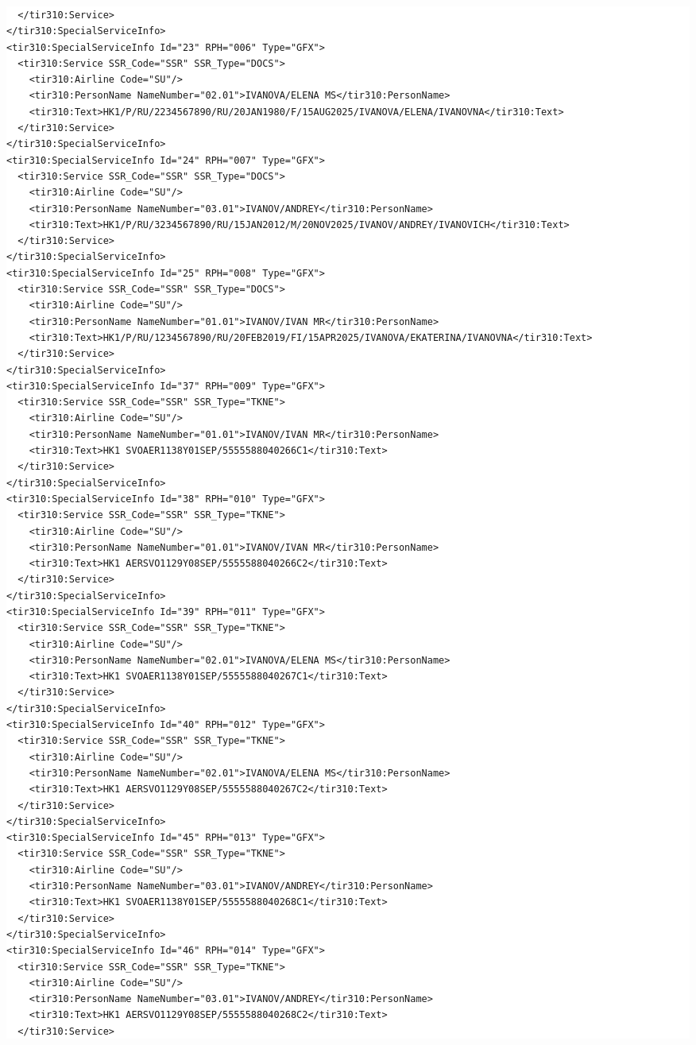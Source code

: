       </tir310:Service>
    </tir310:SpecialServiceInfo>
    <tir310:SpecialServiceInfo Id="23" RPH="006" Type="GFX">
      <tir310:Service SSR_Code="SSR" SSR_Type="DOCS">
        <tir310:Airline Code="SU"/>
        <tir310:PersonName NameNumber="02.01">IVANOVA/ELENA MS</tir310:PersonName>
        <tir310:Text>HK1/P/RU/2234567890/RU/20JAN1980/F/15AUG2025/IVANOVA/ELENA/IVANOVNA</tir310:Text>
      </tir310:Service>
    </tir310:SpecialServiceInfo>
    <tir310:SpecialServiceInfo Id="24" RPH="007" Type="GFX">
      <tir310:Service SSR_Code="SSR" SSR_Type="DOCS">
        <tir310:Airline Code="SU"/>
        <tir310:PersonName NameNumber="03.01">IVANOV/ANDREY</tir310:PersonName>
        <tir310:Text>HK1/P/RU/3234567890/RU/15JAN2012/M/20NOV2025/IVANOV/ANDREY/IVANOVICH</tir310:Text>
      </tir310:Service>
    </tir310:SpecialServiceInfo>
    <tir310:SpecialServiceInfo Id="25" RPH="008" Type="GFX">
      <tir310:Service SSR_Code="SSR" SSR_Type="DOCS">
        <tir310:Airline Code="SU"/>
        <tir310:PersonName NameNumber="01.01">IVANOV/IVAN MR</tir310:PersonName>
        <tir310:Text>HK1/P/RU/1234567890/RU/20FEB2019/FI/15APR2025/IVANOVA/EKATERINA/IVANOVNA</tir310:Text>
      </tir310:Service>
    </tir310:SpecialServiceInfo>
    <tir310:SpecialServiceInfo Id="37" RPH="009" Type="GFX">
      <tir310:Service SSR_Code="SSR" SSR_Type="TKNE">
        <tir310:Airline Code="SU"/>
        <tir310:PersonName NameNumber="01.01">IVANOV/IVAN MR</tir310:PersonName>
        <tir310:Text>HK1 SVOAER1138Y01SEP/5555588040266C1</tir310:Text>
      </tir310:Service>
    </tir310:SpecialServiceInfo>
    <tir310:SpecialServiceInfo Id="38" RPH="010" Type="GFX">
      <tir310:Service SSR_Code="SSR" SSR_Type="TKNE">
        <tir310:Airline Code="SU"/>
        <tir310:PersonName NameNumber="01.01">IVANOV/IVAN MR</tir310:PersonName>
        <tir310:Text>HK1 AERSVO1129Y08SEP/5555588040266C2</tir310:Text>
      </tir310:Service>
    </tir310:SpecialServiceInfo>
    <tir310:SpecialServiceInfo Id="39" RPH="011" Type="GFX">
      <tir310:Service SSR_Code="SSR" SSR_Type="TKNE">
        <tir310:Airline Code="SU"/>
        <tir310:PersonName NameNumber="02.01">IVANOVA/ELENA MS</tir310:PersonName>
        <tir310:Text>HK1 SVOAER1138Y01SEP/5555588040267C1</tir310:Text>
      </tir310:Service>
    </tir310:SpecialServiceInfo>
    <tir310:SpecialServiceInfo Id="40" RPH="012" Type="GFX">
      <tir310:Service SSR_Code="SSR" SSR_Type="TKNE">
        <tir310:Airline Code="SU"/>
        <tir310:PersonName NameNumber="02.01">IVANOVA/ELENA MS</tir310:PersonName>
        <tir310:Text>HK1 AERSVO1129Y08SEP/5555588040267C2</tir310:Text>
      </tir310:Service>
    </tir310:SpecialServiceInfo>
    <tir310:SpecialServiceInfo Id="45" RPH="013" Type="GFX">
      <tir310:Service SSR_Code="SSR" SSR_Type="TKNE">
        <tir310:Airline Code="SU"/>
        <tir310:PersonName NameNumber="03.01">IVANOV/ANDREY</tir310:PersonName>
        <tir310:Text>HK1 SVOAER1138Y01SEP/5555588040268C1</tir310:Text>
      </tir310:Service>
    </tir310:SpecialServiceInfo>
    <tir310:SpecialServiceInfo Id="46" RPH="014" Type="GFX">
      <tir310:Service SSR_Code="SSR" SSR_Type="TKNE">
        <tir310:Airline Code="SU"/>
        <tir310:PersonName NameNumber="03.01">IVANOV/ANDREY</tir310:PersonName>
        <tir310:Text>HK1 AERSVO1129Y08SEP/5555588040268C2</tir310:Text>
      </tir310:Service>